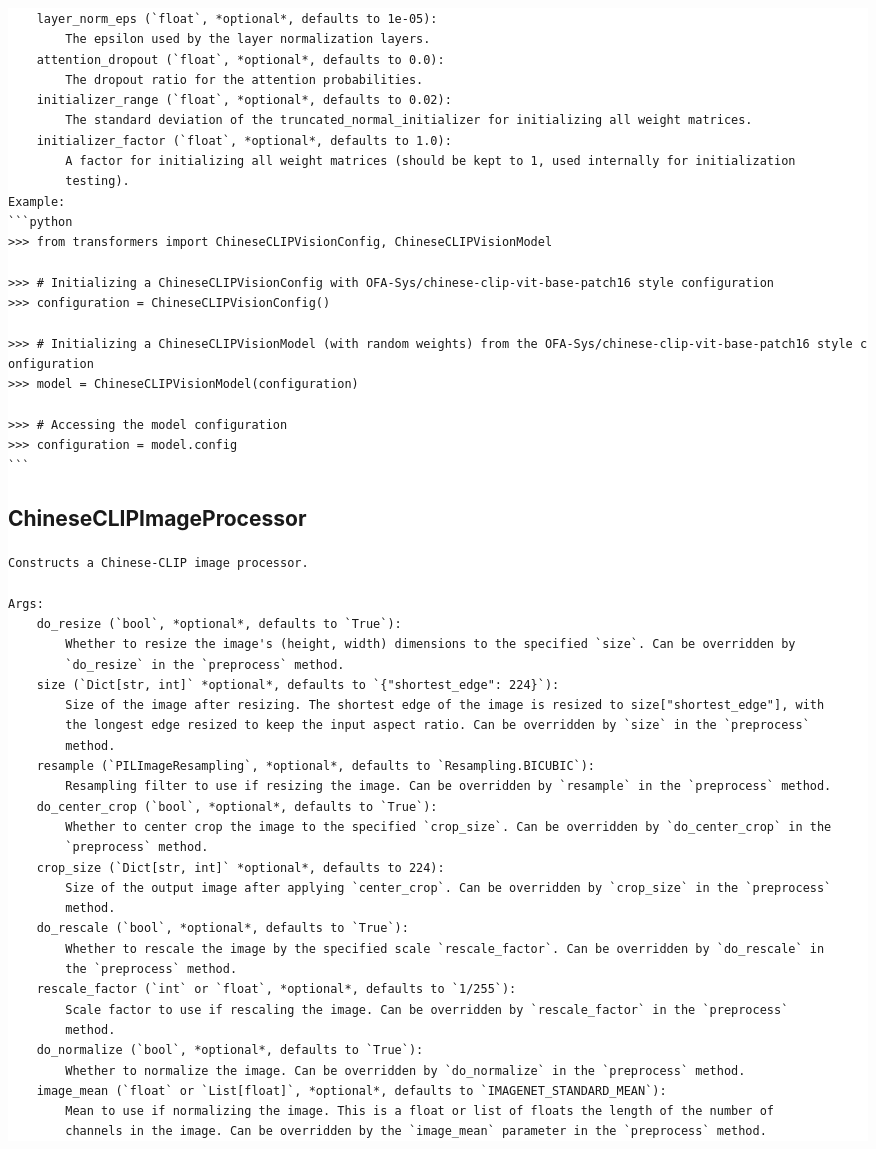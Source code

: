         layer_norm_eps (`float`, *optional*, defaults to 1e-05):
            The epsilon used by the layer normalization layers.
        attention_dropout (`float`, *optional*, defaults to 0.0):
            The dropout ratio for the attention probabilities.
        initializer_range (`float`, *optional*, defaults to 0.02):
            The standard deviation of the truncated_normal_initializer for initializing all weight matrices.
        initializer_factor (`float`, *optional*, defaults to 1.0):
            A factor for initializing all weight matrices (should be kept to 1, used internally for initialization
            testing).
    Example:
    ```python
    >>> from transformers import ChineseCLIPVisionConfig, ChineseCLIPVisionModel

    >>> # Initializing a ChineseCLIPVisionConfig with OFA-Sys/chinese-clip-vit-base-patch16 style configuration
    >>> configuration = ChineseCLIPVisionConfig()

    >>> # Initializing a ChineseCLIPVisionModel (with random weights) from the OFA-Sys/chinese-clip-vit-base-patch16 style configuration
    >>> model = ChineseCLIPVisionModel(configuration)

    >>> # Accessing the model configuration
    >>> configuration = model.config
    ```

## ChineseCLIPImageProcessor


    Constructs a Chinese-CLIP image processor.

    Args:
        do_resize (`bool`, *optional*, defaults to `True`):
            Whether to resize the image's (height, width) dimensions to the specified `size`. Can be overridden by
            `do_resize` in the `preprocess` method.
        size (`Dict[str, int]` *optional*, defaults to `{"shortest_edge": 224}`):
            Size of the image after resizing. The shortest edge of the image is resized to size["shortest_edge"], with
            the longest edge resized to keep the input aspect ratio. Can be overridden by `size` in the `preprocess`
            method.
        resample (`PILImageResampling`, *optional*, defaults to `Resampling.BICUBIC`):
            Resampling filter to use if resizing the image. Can be overridden by `resample` in the `preprocess` method.
        do_center_crop (`bool`, *optional*, defaults to `True`):
            Whether to center crop the image to the specified `crop_size`. Can be overridden by `do_center_crop` in the
            `preprocess` method.
        crop_size (`Dict[str, int]` *optional*, defaults to 224):
            Size of the output image after applying `center_crop`. Can be overridden by `crop_size` in the `preprocess`
            method.
        do_rescale (`bool`, *optional*, defaults to `True`):
            Whether to rescale the image by the specified scale `rescale_factor`. Can be overridden by `do_rescale` in
            the `preprocess` method.
        rescale_factor (`int` or `float`, *optional*, defaults to `1/255`):
            Scale factor to use if rescaling the image. Can be overridden by `rescale_factor` in the `preprocess`
            method.
        do_normalize (`bool`, *optional*, defaults to `True`):
            Whether to normalize the image. Can be overridden by `do_normalize` in the `preprocess` method.
        image_mean (`float` or `List[float]`, *optional*, defaults to `IMAGENET_STANDARD_MEAN`):
            Mean to use if normalizing the image. This is a float or list of floats the length of the number of
            channels in the image. Can be overridden by the `image_mean` parameter in the `preprocess` method.